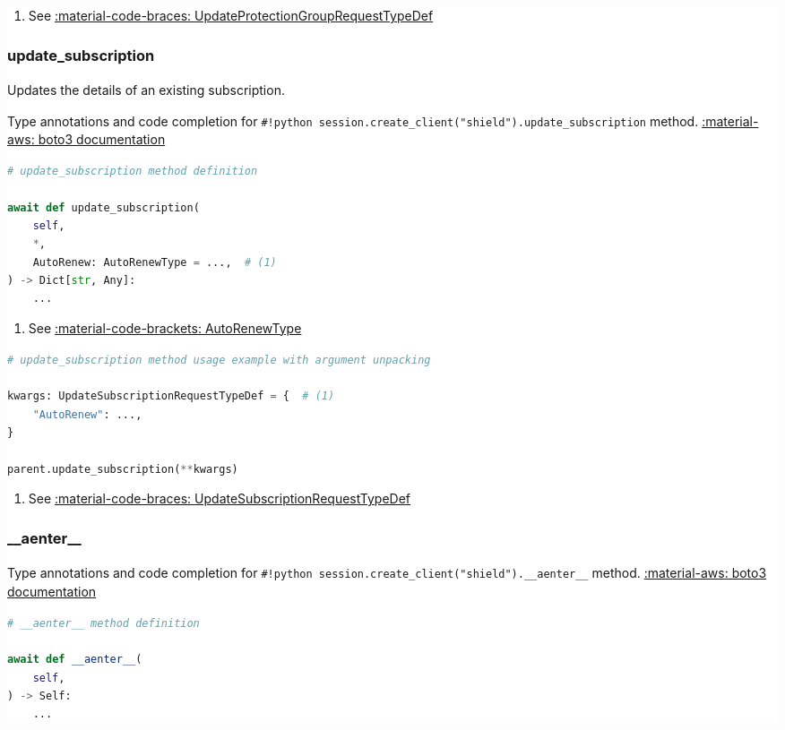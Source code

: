 1. See [:material-code-braces: UpdateProtectionGroupRequestTypeDef](./type_defs.md#updateprotectiongrouprequesttypedef) 

### update\_subscription

Updates the details of an existing subscription.

Type annotations and code completion for `#!python session.create_client("shield").update_subscription` method.
[:material-aws: boto3 documentation](https://boto3.amazonaws.com/v1/documentation/api/latest/reference/services/shield/client/update_subscription.html)

```python
# update_subscription method definition

await def update_subscription(
    self,
    *,
    AutoRenew: AutoRenewType = ...,  # (1)
) -> Dict[str, Any]:
    ...
```

1. See [:material-code-brackets: AutoRenewType](./literals.md#autorenewtype) 


```python
# update_subscription method usage example with argument unpacking

kwargs: UpdateSubscriptionRequestTypeDef = {  # (1)
    "AutoRenew": ...,
}

parent.update_subscription(**kwargs)
```

1. See [:material-code-braces: UpdateSubscriptionRequestTypeDef](./type_defs.md#updatesubscriptionrequesttypedef) 

### \_\_aenter\_\_



Type annotations and code completion for `#!python session.create_client("shield").__aenter__` method.
[:material-aws: boto3 documentation](https://boto3.amazonaws.com/v1/documentation/api/latest/reference/services/shield.html#Shield.Client)

```python
# __aenter__ method definition

await def __aenter__(
    self,
) -> Self:
    ...
```
